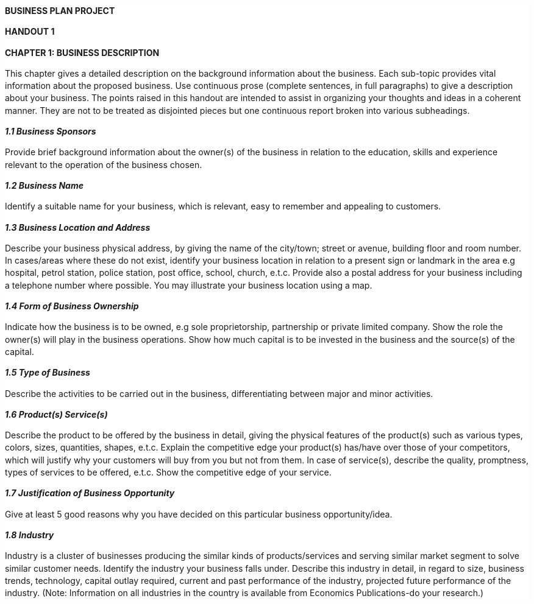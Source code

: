 **BUSINESS PLAN PROJECT**

**HANDOUT 1**

**CHAPTER 1: BUSINESS DESCRIPTION**

This chapter gives a detailed description on the background information about the business. Each sub-topic provides vital information about the proposed business. Use continuous prose (complete sentences, in full paragraphs) to give a description about your business. The points raised in this handout are intended to assist in organizing your thoughts and ideas in a coherent manner. They are not to be treated as disjointed pieces but one continuous report broken into various subheadings.

_**1.1 Business Sponsors**_

Provide brief background information about the owner(s) of the business in relation to the education, skills and experience relevant to the operation of the business chosen.

_**1.2 Business Name**_

Identify a suitable name for your business, which is relevant, easy to remember and appealing to customers.

_**1.3 Business Location and Address**_

Describe your business physical address, by giving the name of the city/town; street or avenue, building floor and room number. In cases/areas where these do not exist, identify your business location in relation to a present sign or landmark in the area e.g hospital, petrol station, police station, post office, school, church, e.t.c. Provide also a postal address for your business including a telephone number where possible. You may illustrate your business location using a map.

  

_**1.4 Form of Business Ownership**_

Indicate how the business is to be owned, e.g sole proprietorship, partnership or private limited company. Show the role the owner(s) will play in the business operations. Show how much capital is to be invested in the business and the source(s) of the capital.

_**1.5 Type of Business**_

Describe the activities to be carried out in the business, differentiating between major and minor activities.

_**1.6 Product(s) Service(s)**_

Describe the product to be offered by the business in detail, giving the physical features of the product(s) such as various types, colors, sizes, quantities, shapes, e.t.c. Explain the competitive edge your product(s) has/have over those of your competitors, which will justify why your customers will buy from you but not from them. In case of service(s), describe the quality, promptness, types of services to be offered, e.t.c. Show the competitive edge of your service.

_**1.7 Justification of Business Opportunity**_

Give at least 5 good reasons why you have decided on this particular business opportunity/idea.

_**1.8 Industry**_

Industry is a cluster of businesses producing the similar kinds of products/services and serving similar market segment to solve similar customer needs. Identify the industry your business falls under. Describe this industry in detail, in regard to size, business trends, technology, capital outlay required, current and past performance of the industry, projected future performance of the industry. (Note: Information on all industries in the country is available from Economics Publications-do your research.)
